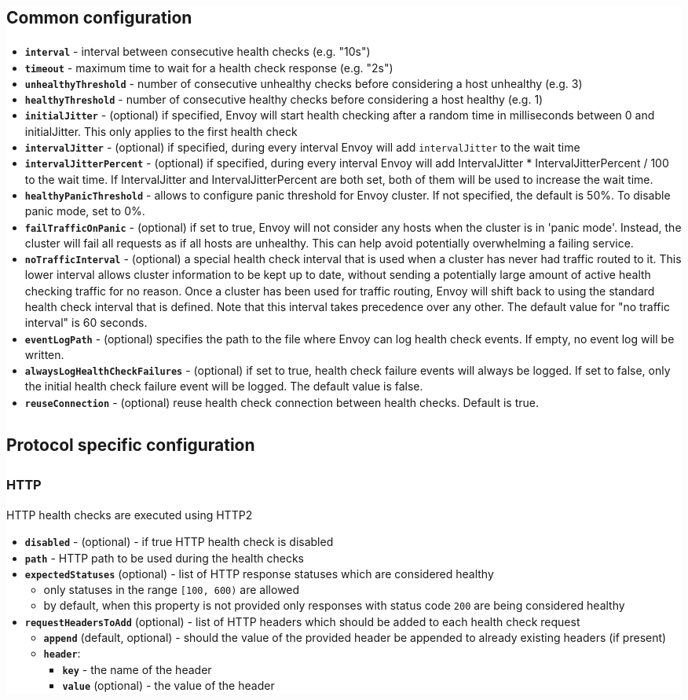 ## Common configuration

- **`interval`** - interval between consecutive health checks (e.g. "10s")
- **`timeout`** - maximum time to wait for a health check response (e.g. "2s")
- **`unhealthyThreshold`** - number of consecutive unhealthy checks before considering a host unhealthy (e.g. 3)
- **`healthyThreshold`** - number of consecutive healthy checks before considering a host healthy (e.g. 1)
- **`initialJitter`** - (optional) if specified, Envoy will start health checking after a random time in
  milliseconds between 0 and initialJitter. This only applies to the first health check
- **`intervalJitter`** - (optional) if specified, during every interval Envoy will add `intervalJitter` to the wait time
- **`intervalJitterPercent`** - (optional) if specified, during every interval Envoy will add IntervalJitter *
  IntervalJitterPercent / 100 to the wait time. If IntervalJitter and
  IntervalJitterPercent are both set, both of them will be used to increase the wait time.
- **`healthyPanicThreshold`** - allows to configure panic threshold for Envoy cluster. If not specified,
  the default is 50%. To disable panic mode, set to 0%.
- **`failTrafficOnPanic`** - (optional) if set to true, Envoy will not consider any hosts when the cluster is in
  'panic mode'. Instead, the cluster will fail all requests as if all hosts are unhealthy.
  This can help avoid potentially overwhelming a failing service.
- **`noTrafficInterval`** - (optional) a special health check interval that is used
  when a cluster has never had traffic routed to it.
  This lower interval allows cluster information to be kept up to date,
  without sending a potentially large amount of active health checking traffic for no reason.
  Once a cluster has been used for traffic routing, Envoy will shift back
  to using the standard health check interval that is defined.
  Note that this interval takes precedence over any other.
  The default value for "no traffic interval" is 60 seconds.
- **`eventLogPath`** - (optional) specifies the path to the file where Envoy can log health check events.
  If empty, no event log will be written.
- **`alwaysLogHealthCheckFailures`** - (optional) if set to true, health check failure events will always be logged.
  If set to false, only the initial health check failure event will be logged.
  The default value is false.
- **`reuseConnection`** - (optional) reuse health check connection between health checks. Default is true.

## Protocol specific configuration

### HTTP

HTTP health checks are executed using HTTP2

- **`disabled`** - (optional) - if true HTTP health check is disabled
- **`path`** - HTTP path to be used during the health checks
- **`expectedStatuses`** (optional) - list of HTTP response statuses which are considered healthy
  - only statuses in the range `[100, 600)` are allowed
  - by default, when this property is not provided only responses with
    status code `200` are being considered healthy
- **`requestHeadersToAdd`** (optional) - list of HTTP headers which should be added to each health check request
  - **`append`** (default, optional) - should the value of the provided
    header be appended to already existing headers (if present)
  - **`header`**:
    - **`key`** - the name of the header
    - **`value`** (optional) - the value of the header
